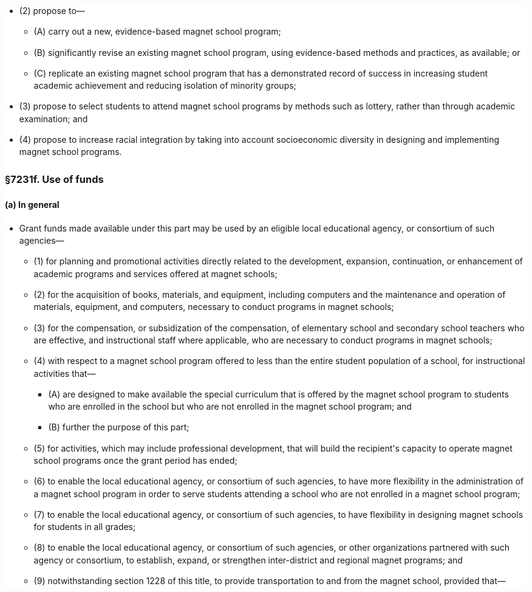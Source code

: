   * (2) propose to—

    * (A) carry out a new, evidence-based magnet school program;

    * (B) significantly revise an existing magnet school program, using evidence-based methods and practices, as available; or

    * (C) replicate an existing magnet school program that has a demonstrated record of success in increasing student academic achievement and reducing isolation of minority groups;


  * (3) propose to select students to attend magnet school programs by methods such as lottery, rather than through academic examination; and

  * (4) propose to increase racial integration by taking into account socioeconomic diversity in designing and implementing magnet school programs.

### §7231f. Use of funds
#### (a) In general
* Grant funds made available under this part may be used by an eligible local educational agency, or consortium of such agencies—

  * (1) for planning and promotional activities directly related to the development, expansion, continuation, or enhancement of academic programs and services offered at magnet schools;

  * (2) for the acquisition of books, materials, and equipment, including computers and the maintenance and operation of materials, equipment, and computers, necessary to conduct programs in magnet schools;

  * (3) for the compensation, or subsidization of the compensation, of elementary school and secondary school teachers who are effective, and instructional staff where applicable, who are necessary to conduct programs in magnet schools;

  * (4) with respect to a magnet school program offered to less than the entire student population of a school, for instructional activities that—

    * (A) are designed to make available the special curriculum that is offered by the magnet school program to students who are enrolled in the school but who are not enrolled in the magnet school program; and

    * (B) further the purpose of this part;


  * (5) for activities, which may include professional development, that will build the recipient's capacity to operate magnet school programs once the grant period has ended;

  * (6) to enable the local educational agency, or consortium of such agencies, to have more flexibility in the administration of a magnet school program in order to serve students attending a school who are not enrolled in a magnet school program;

  * (7) to enable the local educational agency, or consortium of such agencies, to have flexibility in designing magnet schools for students in all grades;

  * (8) to enable the local educational agency, or consortium of such agencies, or other organizations partnered with such agency or consortium, to establish, expand, or strengthen inter-district and regional magnet programs; and

  * (9) notwithstanding section 1228 of this title, to provide transportation to and from the magnet school, provided that—
